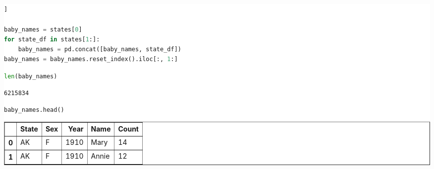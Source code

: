 ```python
]

baby_names = states[0]
for state_df in states[1:]:
    baby_names = pd.concat([baby_names, state_df])
baby_names = baby_names.reset_index().iloc[:, 1:]
```


```python
len(baby_names)
```




    6215834




```python
baby_names.head()
```




<div>
<style scoped>
    .dataframe tbody tr th:only-of-type {
        vertical-align: middle;
    }

    .dataframe tbody tr th {
        vertical-align: top;
    }

    .dataframe thead th {
        text-align: right;
    }
</style>
<table border="1" class="dataframe">
  <thead>
    <tr style="text-align: right;">
      <th></th>
      <th>State</th>
      <th>Sex</th>
      <th>Year</th>
      <th>Name</th>
      <th>Count</th>
    </tr>
  </thead>
  <tbody>
    <tr>
      <th>0</th>
      <td>AK</td>
      <td>F</td>
      <td>1910</td>
      <td>Mary</td>
      <td>14</td>
    </tr>
    <tr>
      <th>1</th>
      <td>AK</td>
      <td>F</td>
      <td>1910</td>
      <td>Annie</td>
      <td>12</td>
    </tr>
    <tr>